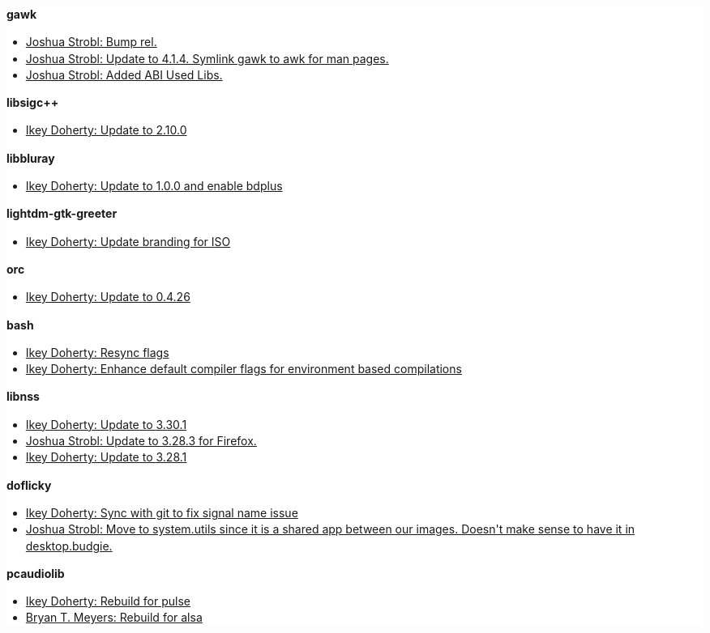 
**gawk**

  - [Joshua Strobl: Bump rel.](https://git.solus-project.com/packages/gawk/commit/?id=498a931)
  - [Joshua Strobl: Update to 4.1.4. Symlink gawk to awk for man pages.](https://git.solus-project.com/packages/gawk/commit/?id=28e2f9b)
  - [Joshua Strobl: Added ABI Used Libs.](https://git.solus-project.com/packages/gawk/commit/?id=91b1866)


**libsigc++**

  - [Ikey Doherty: Update to 2.10.0](https://git.solus-project.com/packages/libsigc++/commit/?id=61b2a17)


**libbluray**

  - [Ikey Doherty: Update to 1.0.0 and enable bdplus](https://git.solus-project.com/packages/libbluray/commit/?id=8e0c403)


**lightdm-gtk-greeter**

  - [Ikey Doherty: Update branding for ISO](https://git.solus-project.com/packages/lightdm-gtk-greeter/commit/?id=b35991f)


**orc**

  - [Ikey Doherty: Update to 0.4.26](https://git.solus-project.com/packages/orc/commit/?id=6ce0283)


**bash**

  - [Ikey Doherty: Resync flags](https://git.solus-project.com/packages/bash/commit/?id=9c376f2)
  - [Ikey Doherty: Enhance default compiler flags for environment based compilations](https://git.solus-project.com/packages/bash/commit/?id=5e85719)


**libnss**

  - [Ikey Doherty: Update to 3.30.1](https://git.solus-project.com/packages/libnss/commit/?id=a1a436c)
  - [Joshua Strobl: Update to 3.28.3 for Firefox.](https://git.solus-project.com/packages/libnss/commit/?id=9541c74)
  - [Ikey Doherty: Update to 3.28.1](https://git.solus-project.com/packages/libnss/commit/?id=41987cd)


**doflicky**

  - [Ikey Doherty: Sync with git to fix signal name issue](https://git.solus-project.com/packages/doflicky/commit/?id=9cc09d3)
  - [Joshua Strobl: Move to system.utils since it is a shared app between our images. Doesn't make sense to have it in desktop.budgie.](https://git.solus-project.com/packages/doflicky/commit/?id=2a66817)


**pcaudiolib**

  - [Ikey Doherty: Rebuild for pulse](https://git.solus-project.com/packages/pcaudiolib/commit/?id=aed16a0)
  - [Bryan T. Meyers: Rebuild for alsa](https://git.solus-project.com/packages/pcaudiolib/commit/?id=0ea134a)
